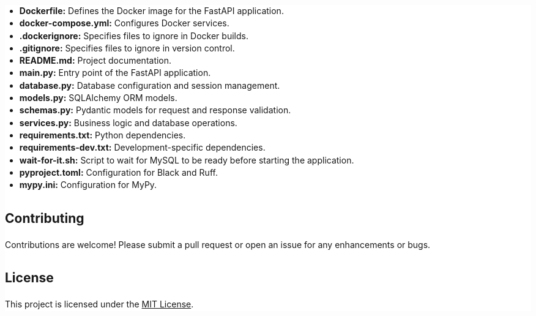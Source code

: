 ```
```

- **Dockerfile:** Defines the Docker image for the FastAPI application.
- **docker-compose.yml:** Configures Docker services.
- **.dockerignore:** Specifies files to ignore in Docker builds.
- **.gitignore:** Specifies files to ignore in version control.
- **README.md:** Project documentation.
- **main.py:** Entry point of the FastAPI application.
- **database.py:** Database configuration and session management.
- **models.py:** SQLAlchemy ORM models.
- **schemas.py:** Pydantic models for request and response validation.
- **services.py:** Business logic and database operations.
- **requirements.txt:** Python dependencies.
- **requirements-dev.txt:** Development-specific dependencies.
- **wait-for-it.sh:** Script to wait for MySQL to be ready before starting the application.
- **pyproject.toml:** Configuration for Black and Ruff.
- **mypy.ini:** Configuration for MyPy.

## Contributing

Contributions are welcome! Please submit a pull request or open an issue for any enhancements or bugs.

## License

This project is licensed under the [MIT License](LICENSE).
```
